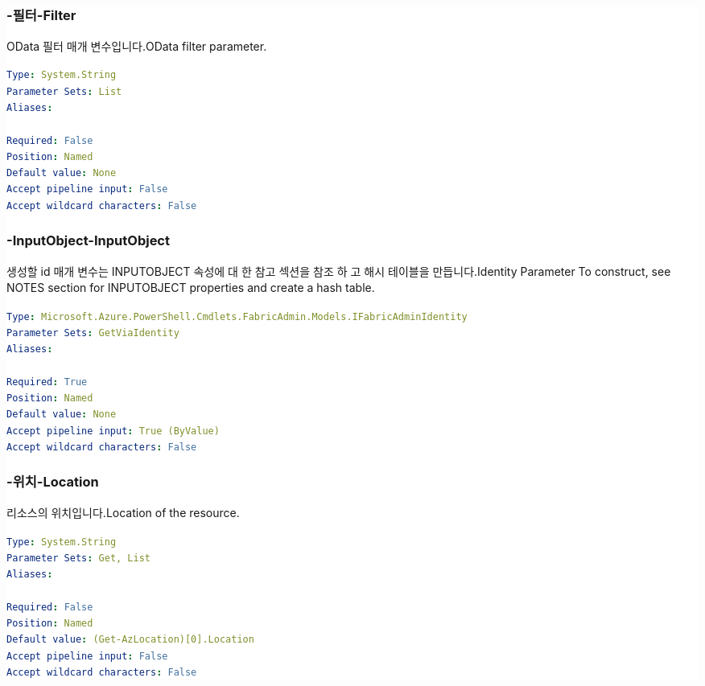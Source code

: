 ### <span data-ttu-id="f32e8-117">-필터</span><span class="sxs-lookup"><span data-stu-id="f32e8-117">-Filter</span></span>
<span data-ttu-id="f32e8-118">OData 필터 매개 변수입니다.</span><span class="sxs-lookup"><span data-stu-id="f32e8-118">OData filter parameter.</span></span>

```yaml
Type: System.String
Parameter Sets: List
Aliases:

Required: False
Position: Named
Default value: None
Accept pipeline input: False
Accept wildcard characters: False

```

### <span data-ttu-id="f32e8-119">-InputObject</span><span class="sxs-lookup"><span data-stu-id="f32e8-119">-InputObject</span></span>
<span data-ttu-id="f32e8-120">생성할 id 매개 변수는 INPUTOBJECT 속성에 대 한 참고 섹션을 참조 하 고 해시 테이블을 만듭니다.</span><span class="sxs-lookup"><span data-stu-id="f32e8-120">Identity Parameter To construct, see NOTES section for INPUTOBJECT properties and create a hash table.</span></span>

```yaml
Type: Microsoft.Azure.PowerShell.Cmdlets.FabricAdmin.Models.IFabricAdminIdentity
Parameter Sets: GetViaIdentity
Aliases:

Required: True
Position: Named
Default value: None
Accept pipeline input: True (ByValue)
Accept wildcard characters: False

```

### <span data-ttu-id="f32e8-121">-위치</span><span class="sxs-lookup"><span data-stu-id="f32e8-121">-Location</span></span>
<span data-ttu-id="f32e8-122">리소스의 위치입니다.</span><span class="sxs-lookup"><span data-stu-id="f32e8-122">Location of the resource.</span></span>

```yaml
Type: System.String
Parameter Sets: Get, List
Aliases:

Required: False
Position: Named
Default value: (Get-AzLocation)[0].Location
Accept pipeline input: False
Accept wildcard characters: False

```
